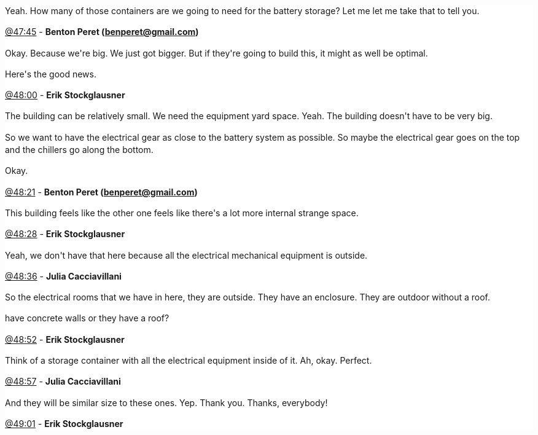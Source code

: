 Yeah. How many of those containers are we going to need for the battery storage? Let me let me take that to tell you.

  

[@47:45](https://fathom.video/share/-NrxRN5fNhQdHDzy7rfQS_3aNozN3FBZ?timestamp=2865.12) - **Benton Peret (benperet@gmail.com)**

Okay. Because we're big. We just got bigger. But if they're going to build this, it might as well be optimal.

Here's the good news.

  

[@48:00](https://fathom.video/share/-NrxRN5fNhQdHDzy7rfQS_3aNozN3FBZ?timestamp=2880.26) - **Erik Stockglausner**

The building can be relatively small. We need the equipment yard space. Yeah. The building doesn't have to be very big.

So we want to have the electrical gear as close to the battery system as possible. So maybe the electrical gear goes on the top and the chillers go along the bottom.

Okay.

  

[@48:21](https://fathom.video/share/-NrxRN5fNhQdHDzy7rfQS_3aNozN3FBZ?timestamp=2901.58) - **Benton Peret (benperet@gmail.com)**

This building feels like the other one feels like there's a lot more internal strange space.

  

[@48:28](https://fathom.video/share/-NrxRN5fNhQdHDzy7rfQS_3aNozN3FBZ?timestamp=2908.86) - **Erik Stockglausner**

Yeah, we don't have that here because all the electrical mechanical equipment is outside.

  

[@48:36](https://fathom.video/share/-NrxRN5fNhQdHDzy7rfQS_3aNozN3FBZ?timestamp=2916.84) - **Julia Cacciavillani**

So the electrical rooms that we have in here, they are outside. They have an enclosure. They are outdoor without a roof.

have concrete walls or they have a roof?

  

[@48:52](https://fathom.video/share/-NrxRN5fNhQdHDzy7rfQS_3aNozN3FBZ?timestamp=2932.84) - **Erik Stockglausner**

Think of a storage container with all the electrical equipment inside of it. Ah, okay. Perfect.

  

[@48:57](https://fathom.video/share/-NrxRN5fNhQdHDzy7rfQS_3aNozN3FBZ?timestamp=2937.6) - **Julia Cacciavillani**

And they will be similar size to these ones. Yep. Thank you. Thanks, everybody!

  

[@49:01](https://fathom.video/share/-NrxRN5fNhQdHDzy7rfQS_3aNozN3FBZ?timestamp=2941.57) - **Erik Stockglausner**
